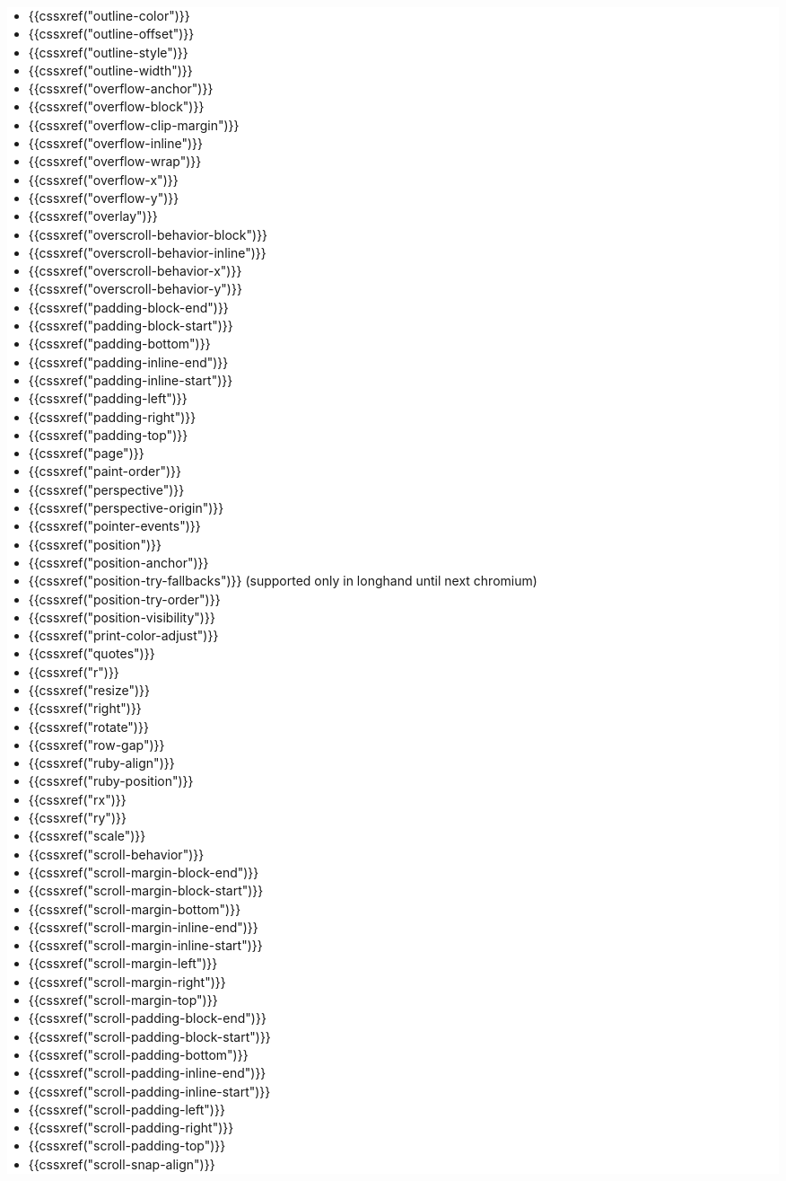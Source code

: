 - {{cssxref("outline-color")}}
- {{cssxref("outline-offset")}}
- {{cssxref("outline-style")}}
- {{cssxref("outline-width")}}
- {{cssxref("overflow-anchor")}}
- {{cssxref("overflow-block")}}
- {{cssxref("overflow-clip-margin")}}
- {{cssxref("overflow-inline")}}
- {{cssxref("overflow-wrap")}}
- {{cssxref("overflow-x")}}
- {{cssxref("overflow-y")}}
- {{cssxref("overlay")}}
- {{cssxref("overscroll-behavior-block")}}
- {{cssxref("overscroll-behavior-inline")}}
- {{cssxref("overscroll-behavior-x")}}
- {{cssxref("overscroll-behavior-y")}}
- {{cssxref("padding-block-end")}}
- {{cssxref("padding-block-start")}}
- {{cssxref("padding-bottom")}}
- {{cssxref("padding-inline-end")}}
- {{cssxref("padding-inline-start")}}
- {{cssxref("padding-left")}}
- {{cssxref("padding-right")}}
- {{cssxref("padding-top")}}
- {{cssxref("page")}}
- {{cssxref("paint-order")}}
- {{cssxref("perspective")}}
- {{cssxref("perspective-origin")}}
- {{cssxref("pointer-events")}}
- {{cssxref("position")}}
- {{cssxref("position-anchor")}}
- {{cssxref("position-try-fallbacks")}} (supported only in longhand until next chromium)
- {{cssxref("position-try-order")}}
- {{cssxref("position-visibility")}}
- {{cssxref("print-color-adjust")}}
- {{cssxref("quotes")}}
- {{cssxref("r")}}
- {{cssxref("resize")}}
- {{cssxref("right")}}
- {{cssxref("rotate")}}
- {{cssxref("row-gap")}}
- {{cssxref("ruby-align")}}
- {{cssxref("ruby-position")}}
- {{cssxref("rx")}}
- {{cssxref("ry")}}
- {{cssxref("scale")}}
- {{cssxref("scroll-behavior")}}
- {{cssxref("scroll-margin-block-end")}}
- {{cssxref("scroll-margin-block-start")}}
- {{cssxref("scroll-margin-bottom")}}
- {{cssxref("scroll-margin-inline-end")}}
- {{cssxref("scroll-margin-inline-start")}}
- {{cssxref("scroll-margin-left")}}
- {{cssxref("scroll-margin-right")}}
- {{cssxref("scroll-margin-top")}}
- {{cssxref("scroll-padding-block-end")}}
- {{cssxref("scroll-padding-block-start")}}
- {{cssxref("scroll-padding-bottom")}}
- {{cssxref("scroll-padding-inline-end")}}
- {{cssxref("scroll-padding-inline-start")}}
- {{cssxref("scroll-padding-left")}}
- {{cssxref("scroll-padding-right")}}
- {{cssxref("scroll-padding-top")}}
- {{cssxref("scroll-snap-align")}}